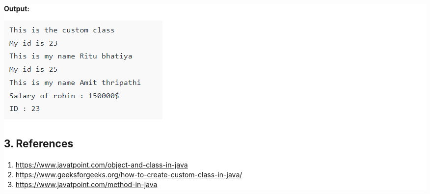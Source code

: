 **Output:**

![](media/3130b473a6aa16ed9317075fd82da879.png)

## 3. References

1.  https://www.javatpoint.com/object-and-class-in-java
2.  https://www.geeksforgeeks.org/how-to-create-custom-class-in-java/
3.  https://www.javatpoint.com/method-in-java
